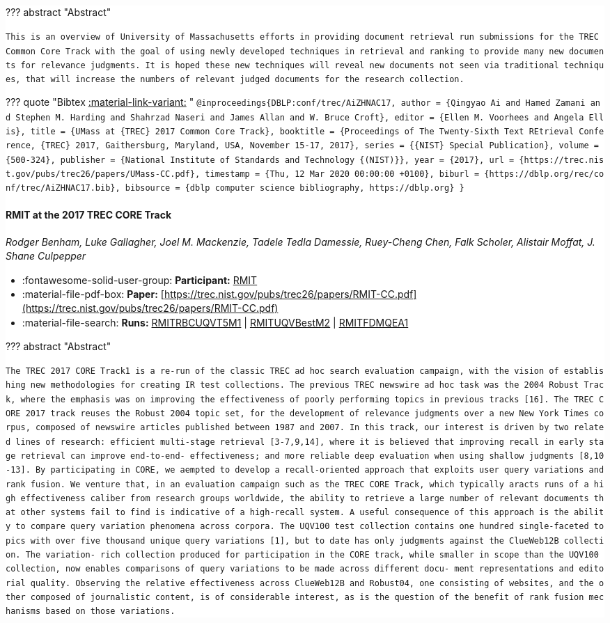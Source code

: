 ??? abstract "Abstract"
	
	This is an overview of University of Massachusetts efforts in providing document retrieval run submissions for the TREC Common Core Track with the goal of using newly developed techniques in retrieval and ranking to provide many new documents for relevance judgments. It is hoped these new techniques will reveal new documents not seen via traditional techniques, that will increase the numbers of relevant judged documents for the research collection.
	

??? quote "Bibtex [:material-link-variant:](https://dblp.org/rec/conf/trec/AiZHNAC17.bib) "
	```
	@inproceedings{DBLP:conf/trec/AiZHNAC17,
		author = {Qingyao Ai and Hamed Zamani and Stephen M. Harding and Shahrzad Naseri and James Allan and W. Bruce Croft},
		editor = {Ellen M. Voorhees and Angela Ellis},
		title = {UMass at {TREC} 2017 Common Core Track},
		booktitle = {Proceedings of The Twenty-Sixth Text REtrieval Conference, {TREC} 2017, Gaithersburg, Maryland, USA, November 15-17, 2017},
		series = {{NIST} Special Publication},
		volume = {500-324},
		publisher = {National Institute of Standards and Technology {(NIST)}},
		year = {2017},
		url = {https://trec.nist.gov/pubs/trec26/papers/UMass-CC.pdf},
		timestamp = {Thu, 12 Mar 2020 00:00:00 +0100},
		biburl = {https://dblp.org/rec/conf/trec/AiZHNAC17.bib},
		bibsource = {dblp computer science bibliography, https://dblp.org}
	}
	```

#### RMIT at the 2017 TREC CORE Track

_Rodger Benham, Luke Gallagher, Joel M. Mackenzie, Tadele Tedla Damessie, Ruey-Cheng Chen, Falk Scholer, Alistair Moffat, J. Shane Culpepper_

- :fontawesome-solid-user-group: **Participant:** [RMIT](./participants.md#rmit)
- :material-file-pdf-box: **Paper:** [https://trec.nist.gov/pubs/trec26/papers/RMIT-CC.pdf](https://trec.nist.gov/pubs/trec26/papers/RMIT-CC.pdf)
- :material-file-search: **Runs:** [RMITRBCUQVT5M1](./runs.md#rmitrbcuqvt5m1) | [RMITUQVBestM2](./runs.md#rmituqvbestm2) | [RMITFDMQEA1](./runs.md#rmitfdmqea1)

??? abstract "Abstract"
	
	The TREC 2017 CORE Track1 is a re-run of the classic TREC ad hoc search evaluation campaign, with the vision of establishing new methodologies for creating IR test collections. The previous TREC newswire ad hoc task was the 2004 Robust Track, where the emphasis was on improving the effectiveness of poorly performing topics in previous tracks [16]. The TREC CORE 2017 track reuses the Robust 2004 topic set, for the development of relevance judgments over a new New York Times corpus, composed of newswire articles published between 1987 and 2007. In this track, our interest is driven by two related lines of research: efficient multi-stage retrieval [3-7,9,14], where it is believed that improving recall in early stage retrieval can improve end-to-end- effectiveness; and more reliable deep evaluation when using shallow judgments [8,10-13]. By participating in CORE, we aempted to develop a recall-oriented approach that exploits user query variations and rank fusion. We venture that, in an evaluation campaign such as the TREC CORE Track, which typically aracts runs of a high effectiveness caliber from research groups worldwide, the ability to retrieve a large number of relevant documents that other systems fail to find is indicative of a high-recall system. A useful consequence of this approach is the ability to compare query variation phenomena across corpora. The UQV100 test collection contains one hundred single-faceted topics with over five thousand unique query variations [1], but to date has only judgments against the ClueWeb12B collection. The variation- rich collection produced for participation in the CORE track, while smaller in scope than the UQV100 collection, now enables comparisons of query variations to be made across different docu- ment representations and editorial quality. Observing the relative effectiveness across ClueWeb12B and Robust04, one consisting of websites, and the other composed of journalistic content, is of considerable interest, as is the question of the benefit of rank fusion mechanisms based on those variations.
	